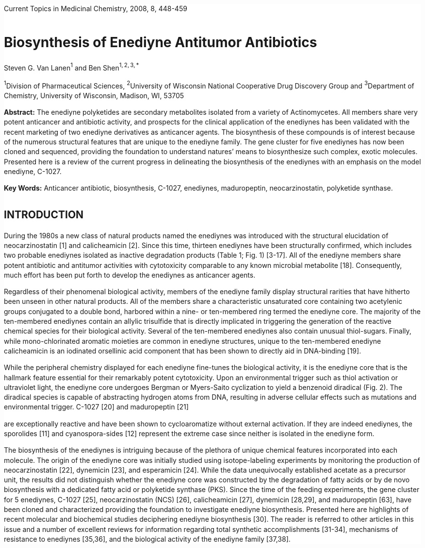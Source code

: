 
Current Topics in Medicinal Chemistry, 2008, 8, 448-459

# Biosynthesis of Enediyne Antitumor Antibiotics

Steven G. Van Lanen${}^{1}$ and Ben Shen${}^{1,2,3,*}$

${}^{1}$Division of Pharmaceutical Sciences, ${}^{2}$University of Wisconsin National Cooperative Drug Discovery Group and ${}^{3}$Department of Chemistry, University of Wisconsin, Madison, WI, 53705

**Abstract:** The enediyne polyketides are secondary metabolites isolated from a variety of Actinomycetes. All members share very potent anticancer and antibiotic activity, and prospects for the clinical application of the enediynes has been validated with the recent marketing of two enediyne derivatives as anticancer agents. The biosynthesis of these compounds is of interest because of the numerous structural features that are unique to the enediyne family. The gene cluster for five enediynes has now been cloned and sequenced, providing the foundation to understand natures’ means to biosynthesize such complex, exotic molecules. Presented here is a review of the current progress in delineating the biosynthesis of the enediynes with an emphasis on the model enediyne, C-1027.

**Key Words:** Anticancer antibiotic, biosynthesis, C-1027, enediynes, maduropeptin, neocarzinostatin, polyketide synthase.

## INTRODUCTION

During the 1980s a new class of natural products named the enediynes was introduced with the structural elucidation of neocarzinostatin [1] and calicheamicin [2]. Since this time, thirteen enediynes have been structurally confirmed, which includes two probable enediynes isolated as inactive degradation products (Table 1; Fig. 1) [3-17]. All of the enediyne members share potent antibiotic and antitumor activities with cytotoxicity comparable to any known microbial metabolite [18]. Consequently, much effort has been put forth to develop the enediynes as anticancer agents.

Regardless of their phenomenal biological activity, members of the enediyne family display structural rarities that have hitherto been unseen in other natural products. All of the members share a characteristic unsaturated core containing two acetylenic groups conjugated to a double bond, harbored within a nine- or ten-membered ring termed the enediyne core. The majority of the ten-membered enediynes contain an allylic trisulfide that is directly implicated in triggering the generation of the reactive chemical species for their biological activity. Several of the ten-membered enediynes also contain unusual thiol-sugars. Finally, while mono-chlorinated aromatic moieties are common in enediyne structures, unique to the ten-membered enediyne calicheamicin is an iodinated orsellinic acid component that has been shown to directly aid in DNA-binding [19].

While the peripheral chemistry displayed for each enediyne fine-tunes the biological activity, it is the enediyne core that is the hallmark feature essential for their remarkably potent cytotoxicity. Upon an environmental trigger such as thiol activation or ultraviolet light, the enediyne core undergoes Bergman or Myers-Saito cyclization to yield a benzenoid diradical (Fig. 2). The diradical species is capable of abstracting hydrogen atoms from DNA, resulting in adverse cellular effects such as mutations and environmental trigger. C-1027 [20] and maduropeptin [21]

are exceptionally reactive and have been shown to cycloaromatize without external activation. If they are indeed enediynes, the sporolides [11] and cyanospora-sides [12] represent the extreme case since neither is isolated in the enediyne form.

The biosynthesis of the enediynes is intriguing because of the plethora of unique chemical features incorporated into each molecule. The origin of the enediyne core was initially studied using isotope-labeling experiments by monitoring the production of neocarzinostatin [22], dynemicin [23], and esperamicin [24]. While the data unequivocally established acetate as a precursor unit, the results did not distinguish whether the enediyne core was constructed by the degradation of fatty acids or by de novo biosynthesis with a dedicated fatty acid or polyketide synthase (PKS). Since the time of the feeding experiments, the gene cluster for 5 enediynes, C-1027 [25], neocarzinostatin (NCS) [26], calicheamicin [27], dynemicin [28,29], and maduropeptin [63], have been cloned and characterized providing the foundation to investigate enediyne biosynthesis. Presented here are highlights of recent molecular and biochemical studies deciphering enediyne biosynthesis [30]. The reader is referred to other articles in this issue and a number of excellent reviews for information regarding total synthetic accomplishments [31-34], mechanisms of resistance to enediynes [35,36], and the biological activity of the enediyne family [37,38].
